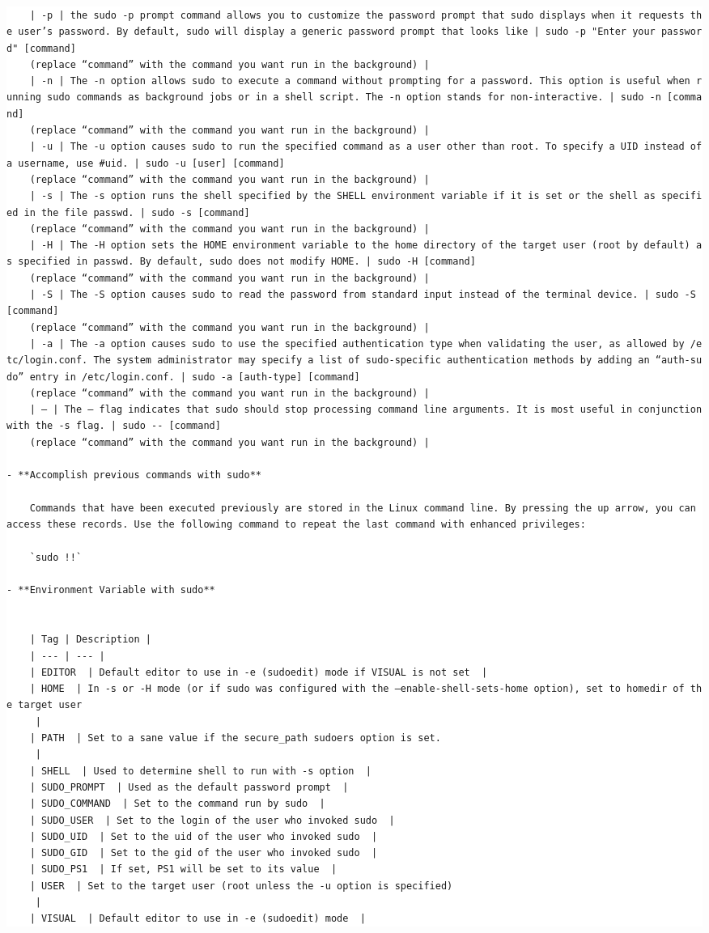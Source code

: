         | -p | the sudo -p prompt command allows you to customize the password prompt that sudo displays when it requests the user’s password. By default, sudo will display a generic password prompt that looks like | sudo -p "Enter your password" [command]
        (replace “command” with the command you want run in the background) |
        | -n | The -n option allows sudo to execute a command without prompting for a password. This option is useful when running sudo commands as background jobs or in a shell script. The -n option stands for non-interactive. | sudo -n [command]
        (replace “command” with the command you want run in the background) |
        | -u | The -u option causes sudo to run the specified command as a user other than root. To specify a UID instead of a username, use #uid. | sudo -u [user] [command]
        (replace “command” with the command you want run in the background) |
        | -s | The -s option runs the shell specified by the SHELL environment variable if it is set or the shell as specified in the file passwd. | sudo -s [command]
        (replace “command” with the command you want run in the background) |
        | -H | The -H option sets the HOME environment variable to the home directory of the target user (root by default) as specified in passwd. By default, sudo does not modify HOME. | sudo -H [command]
        (replace “command” with the command you want run in the background) |
        | -S | The -S option causes sudo to read the password from standard input instead of the terminal device. | sudo -S [command]
        (replace “command” with the command you want run in the background) |
        | -a | The -a option causes sudo to use the specified authentication type when validating the user, as allowed by /etc/login.conf. The system administrator may specify a list of sudo-specific authentication methods by adding an “auth-sudo” entry in /etc/login.conf. | sudo -a [auth-type] [command]
        (replace “command” with the command you want run in the background) |
        | — | The — flag indicates that sudo should stop processing command line arguments. It is most useful in conjunction with the -s flag. | sudo -- [command]
        (replace “command” with the command you want run in the background) |
        
    - **Accomplish previous commands with sudo**
        
        Commands that have been executed previously are stored in the Linux command line. By pressing the up arrow, you can access these records. Use the following command to repeat the last command with enhanced privileges:
        
        `sudo !!`
        
    - **Environment Variable with sudo**
        
        
        | Tag | Description |
        | --- | --- |
        | EDITOR  | Default editor to use in -e (sudoedit) mode if VISUAL is not set  |
        | HOME  | In -s or -H mode (or if sudo was configured with the –enable-shell-sets-home option), set to homedir of the target user 
         |
        | PATH  | Set to a sane value if the secure_path sudoers option is set. 
         |
        | SHELL  | Used to determine shell to run with -s option  |
        | SUDO_PROMPT  | Used as the default password prompt  |
        | SUDO_COMMAND  | Set to the command run by sudo  |
        | SUDO_USER  | Set to the login of the user who invoked sudo  |
        | SUDO_UID  | Set to the uid of the user who invoked sudo  |
        | SUDO_GID  | Set to the gid of the user who invoked sudo  |
        | SUDO_PS1  | If set, PS1 will be set to its value  |
        | USER  | Set to the target user (root unless the -u option is specified) 
         |
        | VISUAL  | Default editor to use in -e (sudoedit) mode  |
    